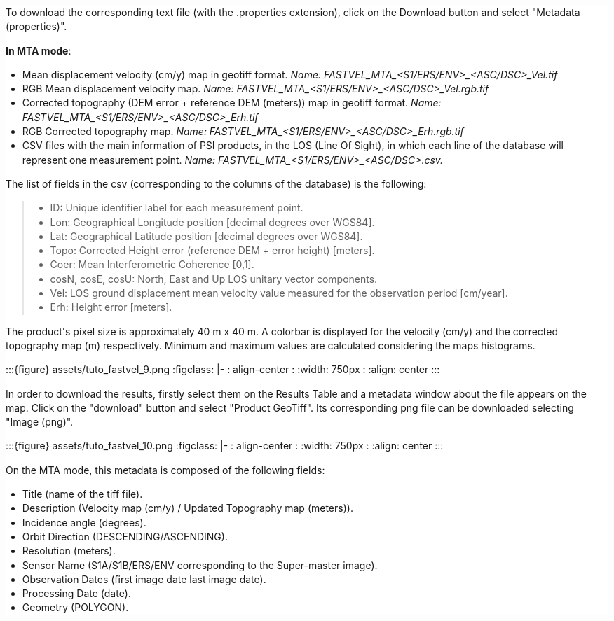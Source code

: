 To download the corresponding text file (with the .properties extension), click on the Download button and select "Metadata (properties)".

**In MTA mode**:

- Mean displacement velocity (cm/y) map in geotiff format. *Name: FASTVEL_MTA\_\<S1/ERS/ENV>\_\<ASC/DSC>\_Vel.tif*
- RGB Mean displacement velocity map. *Name: FASTVEL_MTA\_\<S1/ERS/ENV>\_\<ASC/DSC>\_Vel.rgb.tif*
- Corrected topography (DEM error + reference DEM (meters)) map in geotiff format. *Name: FASTVEL_MTA\_\<S1/ERS/ENV>\_\<ASC/DSC>\_Erh.tif*
- RGB Corrected topography map. *Name: FASTVEL_MTA\_\<S1/ERS/ENV>\_\<ASC/DSC>\_Erh.rgb.tif*
- CSV files with the main information of PSI products, in the LOS (Line Of Sight), in which each line of the database will represent one measurement point. *Name: FASTVEL_MTA\_\<S1/ERS/ENV>\_\<ASC/DSC>.csv.*

The list of fields in the csv (corresponding to the columns of the database) is the following:

> - ID: Unique identifier label for each measurement point.
> - Lon: Geographical Longitude position \[decimal degrees over WGS84\].
> - Lat: Geographical Latitude position \[decimal degrees over WGS84\].
> - Topo: Corrected Height error (reference DEM + error height) \[meters\].
> - Coer: Mean Interferometric  Coherence \[0,1\].
> - cosN, cosE, cosU: North, East and Up LOS unitary vector components.
> - Vel: LOS ground displacement mean velocity value measured for the observation period \[cm/year\].
> - Erh: Height error \[meters\].

The product's pixel size is approximately 40 m x 40 m.
A colorbar is displayed for the velocity (cm/y) and the corrected topography map (m) respectively. Minimum and maximum values are calculated considering the maps histograms.

:::{figure} assets/tuto_fastvel_9.png
:figclass: |-
:  align-center
:  :width: 750px
:  :align: center
:::

In order to download the results, firstly select them on the Results Table and a metadata window about the file appears on the map. Click on the "download" button and select "Product GeoTiff".
Its corresponding png file can be downloaded selecting "Image (png)".

:::{figure} assets/tuto_fastvel_10.png
:figclass: |-
:  align-center
:  :width: 750px
:  :align: center
:::

On the MTA mode, this metadata is composed of the following fields:

- Title (name of the tiff file).
- Description (Velocity map (cm/y) / Updated Topography map (meters)).
- Incidence angle (degrees).
- Orbit Direction (DESCENDING/ASCENDING).
- Resolution (meters).
- Sensor Name (S1A/S1B/ERS/ENV corresponding to the Super-master image).
- Observation Dates (first image date last image date).
- Processing Date (date).
- Geometry (POLYGON).

